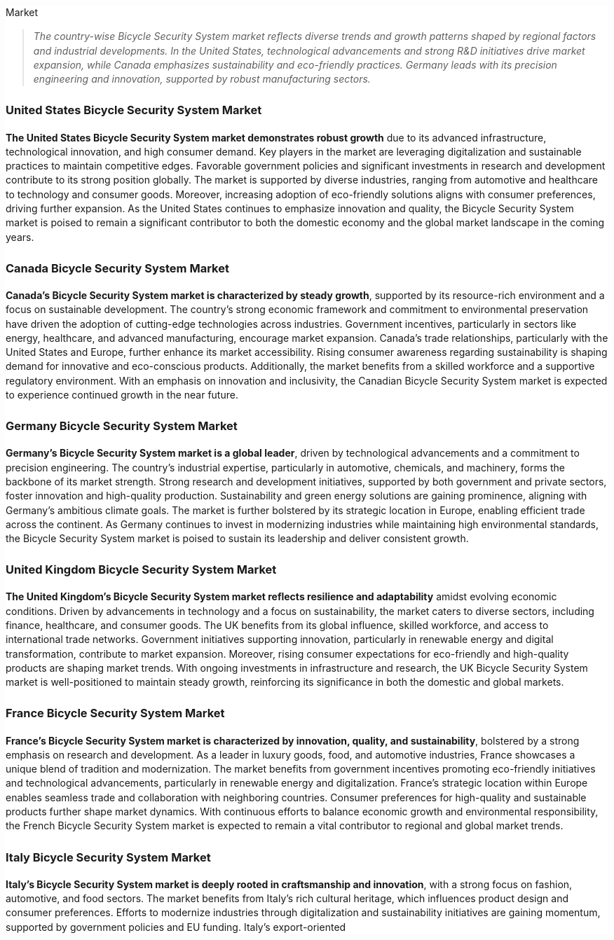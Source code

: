 Market<br /></span></h1><blockquote><p><em><span class="">The country-wise Bicycle Security System market reflects diverse trends and growth patterns shaped by regional factors and industrial developments. In the United States, technological advancements and strong R&amp;D initiatives drive market expansion, while Canada emphasizes sustainability and eco-friendly practices. Germany leads with its precision engineering and innovation, supported by robust manufacturing sectors.</span></em></p></blockquote><h3><strong>United States Bicycle Security System Market</strong></h3><p><strong>The United States Bicycle Security System market demonstrates robust growth</strong> due to its advanced infrastructure, technological innovation, and high consumer demand. Key players in the market are leveraging digitalization and sustainable practices to maintain competitive edges. Favorable government policies and significant investments in research and development contribute to its strong position globally. The market is supported by diverse industries, ranging from automotive and healthcare to technology and consumer goods. Moreover, increasing adoption of eco-friendly solutions aligns with consumer preferences, driving further expansion. As the United States continues to emphasize innovation and quality, the Bicycle Security System market is poised to remain a significant contributor to both the domestic economy and the global market landscape in the coming years.</p><h3><strong>Canada Bicycle Security System Market</strong></h3><p><strong>Canada&rsquo;s Bicycle Security System market is characterized by steady growth</strong>, supported by its resource-rich environment and a focus on sustainable development. The country&rsquo;s strong economic framework and commitment to environmental preservation have driven the adoption of cutting-edge technologies across industries. Government incentives, particularly in sectors like energy, healthcare, and advanced manufacturing, encourage market expansion. Canada&rsquo;s trade relationships, particularly with the United States and Europe, further enhance its market accessibility. Rising consumer awareness regarding sustainability is shaping demand for innovative and eco-conscious products. Additionally, the market benefits from a skilled workforce and a supportive regulatory environment. With an emphasis on innovation and inclusivity, the Canadian Bicycle Security System market is expected to experience continued growth in the near future.</p><h3><strong>Germany Bicycle Security System Market</strong></h3><p><strong>Germany&rsquo;s Bicycle Security System market is a global leader</strong>, driven by technological advancements and a commitment to precision engineering. The country&rsquo;s industrial expertise, particularly in automotive, chemicals, and machinery, forms the backbone of its market strength. Strong research and development initiatives, supported by both government and private sectors, foster innovation and high-quality production. Sustainability and green energy solutions are gaining prominence, aligning with Germany&rsquo;s ambitious climate goals. The market is further bolstered by its strategic location in Europe, enabling efficient trade across the continent. As Germany continues to invest in modernizing industries while maintaining high environmental standards, the Bicycle Security System market is poised to sustain its leadership and deliver consistent growth.</p><h3><strong>United Kingdom Bicycle Security System Market</strong></h3><p><strong>The United Kingdom&rsquo;s Bicycle Security System market reflects resilience and adaptability</strong> amidst evolving economic conditions. Driven by advancements in technology and a focus on sustainability, the market caters to diverse sectors, including finance, healthcare, and consumer goods. The UK benefits from its global influence, skilled workforce, and access to international trade networks. Government initiatives supporting innovation, particularly in renewable energy and digital transformation, contribute to market expansion. Moreover, rising consumer expectations for eco-friendly and high-quality products are shaping market trends. With ongoing investments in infrastructure and research, the UK Bicycle Security System market is well-positioned to maintain steady growth, reinforcing its significance in both the domestic and global markets.</p><h3><strong>France Bicycle Security System Market</strong></h3><p><strong>France&rsquo;s Bicycle Security System market is characterized by innovation, quality, and sustainability</strong>, bolstered by a strong emphasis on research and development. As a leader in luxury goods, food, and automotive industries, France showcases a unique blend of tradition and modernization. The market benefits from government incentives promoting eco-friendly initiatives and technological advancements, particularly in renewable energy and digitalization. France&rsquo;s strategic location within Europe enables seamless trade and collaboration with neighboring countries. Consumer preferences for high-quality and sustainable products further shape market dynamics. With continuous efforts to balance economic growth and environmental responsibility, the French Bicycle Security System market is expected to remain a vital contributor to regional and global market trends.</p><h3><strong>Italy Bicycle Security System Market</strong></h3><p><strong>Italy&rsquo;s Bicycle Security System market is deeply rooted in craftsmanship and innovation</strong>, with a strong focus on fashion, automotive, and food sectors. The market benefits from Italy&rsquo;s rich cultural heritage, which influences product design and consumer preferences. Efforts to modernize industries through digitalization and sustainability initiatives are gaining momentum, supported by government policies and EU funding. Italy&rsquo;s export-oriented